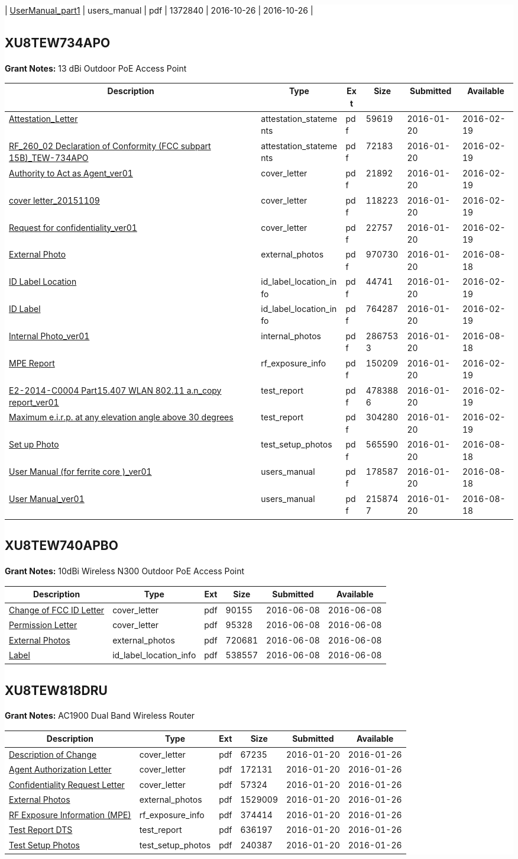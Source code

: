 | [UserManual_part1](XU8TPL410APV2/41e7ae88e22bcc6808cea819c6f64476/3174831.pdf) | users_manual | pdf | 1372840 | 2016-10-26 | 2016-10-26 |
## XU8TEW734APO
**Grant Notes:** 13 dBi Outdoor PoE Access Point

| Description | Type | Ext | Size | Submitted | Available |
| ----------- | ---- | --- | ---- | --------- | --------- |
| [Attestation_Letter](XU8TEW734APO/833ce4daa3fd4b4592e48c1d02dbfe68/2878155.pdf) | attestation_statements | pdf | 59619 | 2016-01-20 | 2016-02-19 |
| [RF_260_02 Declaration of Conformity (FCC subpart 15B)_TEW-734APO](XU8TEW734APO/833ce4daa3fd4b4592e48c1d02dbfe68/2878156.pdf) | attestation_statements | pdf | 72183 | 2016-01-20 | 2016-02-19 |
| [Authority to Act as Agent_ver01](XU8TEW734APO/833ce4daa3fd4b4592e48c1d02dbfe68/2878152.pdf) | cover_letter | pdf | 21892 | 2016-01-20 | 2016-02-19 |
| [cover letter_20151109](XU8TEW734APO/833ce4daa3fd4b4592e48c1d02dbfe68/2878153.pdf) | cover_letter | pdf | 118223 | 2016-01-20 | 2016-02-19 |
| [Request for confidentiality_ver01](XU8TEW734APO/833ce4daa3fd4b4592e48c1d02dbfe68/2878154.pdf) | cover_letter | pdf | 22757 | 2016-01-20 | 2016-02-19 |
| [External Photo](XU8TEW734APO/833ce4daa3fd4b4592e48c1d02dbfe68/2878157.pdf) | external_photos | pdf | 970730 | 2016-01-20 | 2016-08-18 |
| [ID Label Location](XU8TEW734APO/833ce4daa3fd4b4592e48c1d02dbfe68/2878159.pdf) | id_label_location_info | pdf | 44741 | 2016-01-20 | 2016-02-19 |
| [ID Label](XU8TEW734APO/833ce4daa3fd4b4592e48c1d02dbfe68/2878160.pdf) | id_label_location_info | pdf | 764287 | 2016-01-20 | 2016-02-19 |
| [Internal Photo_ver01](XU8TEW734APO/833ce4daa3fd4b4592e48c1d02dbfe68/2878158.pdf) | internal_photos | pdf | 2867533 | 2016-01-20 | 2016-08-18 |
| [MPE Report](XU8TEW734APO/833ce4daa3fd4b4592e48c1d02dbfe68/2878177.pdf) | rf_exposure_info | pdf | 150209 | 2016-01-20 | 2016-02-19 |
| [E2-2014-C0004 Part15.407 WLAN 802.11 a.n_copy report_ver01](XU8TEW734APO/833ce4daa3fd4b4592e48c1d02dbfe68/2878179.pdf) | test_report | pdf | 4783886 | 2016-01-20 | 2016-02-19 |
| [Maximum e.i.r.p. at any elevation angle above 30 degrees](XU8TEW734APO/833ce4daa3fd4b4592e48c1d02dbfe68/2878180.pdf) | test_report | pdf | 304280 | 2016-01-20 | 2016-02-19 |
| [Set up Photo](XU8TEW734APO/833ce4daa3fd4b4592e48c1d02dbfe68/2878181.pdf) | test_setup_photos | pdf | 565590 | 2016-01-20 | 2016-08-18 |
| [User Manual (for ferrite core )_ver01](XU8TEW734APO/833ce4daa3fd4b4592e48c1d02dbfe68/2878182.pdf) | users_manual | pdf | 178587 | 2016-01-20 | 2016-08-18 |
| [User Manual_ver01](XU8TEW734APO/833ce4daa3fd4b4592e48c1d02dbfe68/2878183.pdf) | users_manual | pdf | 2158747 | 2016-01-20 | 2016-08-18 |
## XU8TEW740APBO
**Grant Notes:** 10dBi Wireless N300 Outdoor PoE Access Point

| Description | Type | Ext | Size | Submitted | Available |
| ----------- | ---- | --- | ---- | --------- | --------- |
| [Change of FCC ID Letter](XU8TEW740APBO/43c6edd0cdad0ed5e1eca1c920eddbe4/3021118.pdf) | cover_letter | pdf | 90155 | 2016-06-08 | 2016-06-08 |
| [Permission Letter](XU8TEW740APBO/43c6edd0cdad0ed5e1eca1c920eddbe4/3021119.pdf) | cover_letter | pdf | 95328 | 2016-06-08 | 2016-06-08 |
| [External Photos](XU8TEW740APBO/43c6edd0cdad0ed5e1eca1c920eddbe4/3021117.pdf) | external_photos | pdf | 720681 | 2016-06-08 | 2016-06-08 |
| [Label](XU8TEW740APBO/43c6edd0cdad0ed5e1eca1c920eddbe4/3021116.pdf) | id_label_location_info | pdf | 538557 | 2016-06-08 | 2016-06-08 |
## XU8TEW818DRU
**Grant Notes:** AC1900 Dual Band Wireless Router

| Description | Type | Ext | Size | Submitted | Available |
| ----------- | ---- | --- | ---- | --------- | --------- |
| [Description of Change](XU8TEW818DRU/b2c3dbe93af961a9d6a4e2c89aa2ad4b/2878603.pdf) | cover_letter | pdf | 67235 | 2016-01-20 | 2016-01-26 |
| [Agent Authorization Letter](XU8TEW818DRU/b2c3dbe93af961a9d6a4e2c89aa2ad4b/2878604.pdf) | cover_letter | pdf | 172131 | 2016-01-20 | 2016-01-26 |
| [Confidentiality Request Letter](XU8TEW818DRU/b2c3dbe93af961a9d6a4e2c89aa2ad4b/2878605.pdf) | cover_letter | pdf | 57324 | 2016-01-20 | 2016-01-26 |
| [External Photos](XU8TEW818DRU/b2c3dbe93af961a9d6a4e2c89aa2ad4b/2878606.pdf) | external_photos | pdf | 1529009 | 2016-01-20 | 2016-01-26 |
| [RF Exposure Information (MPE)](XU8TEW818DRU/b2c3dbe93af961a9d6a4e2c89aa2ad4b/2878607.pdf) | rf_exposure_info | pdf | 374414 | 2016-01-20 | 2016-01-26 |
| [Test Report DTS](XU8TEW818DRU/b2c3dbe93af961a9d6a4e2c89aa2ad4b/2878630.pdf) | test_report | pdf | 636197 | 2016-01-20 | 2016-01-26 |
| [Test Setup Photos](XU8TEW818DRU/b2c3dbe93af961a9d6a4e2c89aa2ad4b/2878609.pdf) | test_setup_photos | pdf | 240387 | 2016-01-20 | 2016-01-26 |